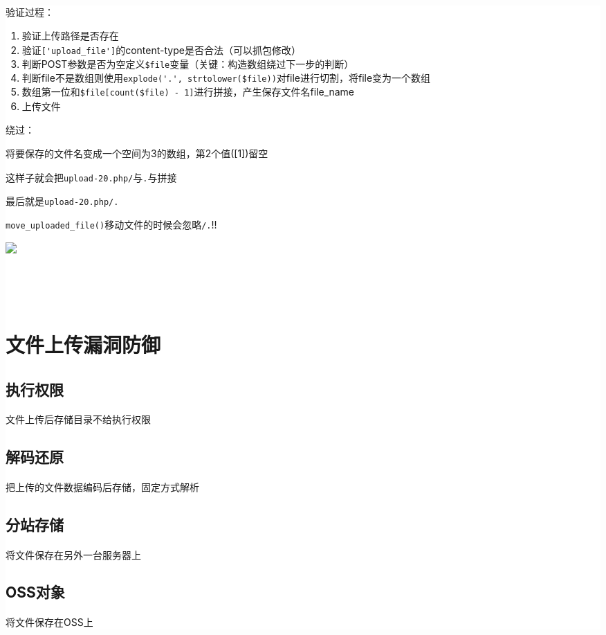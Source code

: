 验证过程：

1. 验证上传路径是否存在
2. 验证`['upload_file']`的content-type是否合法（可以抓包修改）
3. 判断POST参数是否为空定义`$file`变量（关键：构造数组绕过下一步的判断）
4. 判断file不是数组则使用`explode('.', strtolower($file))`对file进行切割，将file变为一个数组
5. 数组第一位和`$file[count($file) - 1]`进行拼接，产生保存文件名file_name
6. 上传文件

绕过：

将要保存的文件名变成一个空间为3的数组，第2个值([1])留空

这样子就会把`upload-20.php/`与` . `与拼接

最后就是`upload-20.php/.`

`move_uploaded_file()`移动文件的时候会忽略`/.`!!

![](https://pic.imgdb.cn/item/64cb733f1ddac507ccd84457.jpg)

​		

​	



# 文件上传漏洞防御

## 执行权限

文件上传后存储目录不给执行权限

## 解码还原

把上传的文件数据编码后存储，固定方式解析

## 分站存储

将文件保存在另外一台服务器上

## OSS对象

将文件保存在OSS上

